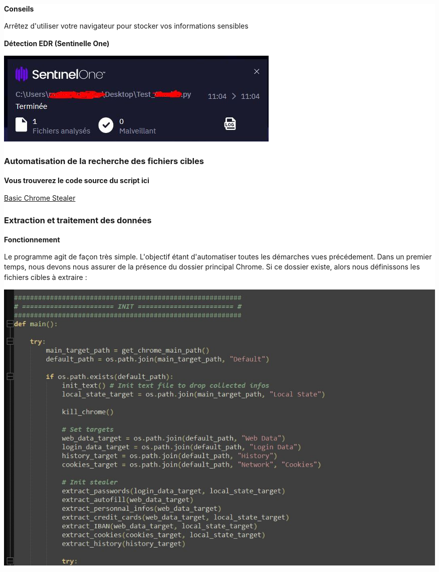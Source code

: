 **Conseils**   

Arrêtez d'utiliser votre navigateur pour stocker vos informations sensibles


**Détection EDR (Sentinelle One)**

![alt text](https://github.com/raphaelthief/WebBrowserVuln/blob/main/Pictures/S1.JPG)   


### Automatisation de la recherche des fichiers cibles

**Vous trouverez le code source du script ici**   

[Basic Chrome Stealer](https://github.com/raphaelthief/WebBrowserVuln/blob/main/Basic%20Infostealer/Basic_Code.py)



### Extraction et traitement des données

**Fonctionnement**   

Le programme agit de façon très simple. L'objectif étant d'automatiser toutes les démarches vues précédement.
Dans un premier temps, nous devons nous assurer de la présence du dossier principal Chrome. Si ce dossier existe, alors nous définissons les fichiers cibles à extraire :

![alt text](https://github.com/raphaelthief/WebBrowserVuln/blob/main/Pictures/Works.JPG)   
